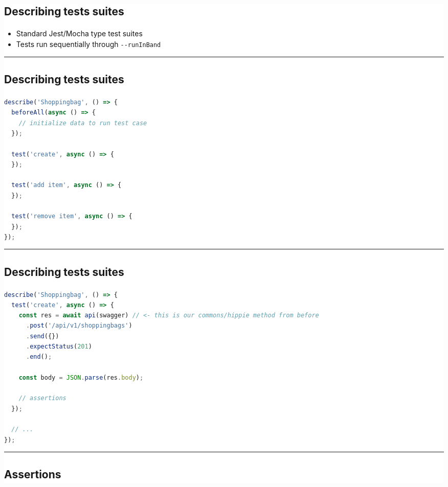
## __Describing tests suites__

* Standard Jest/Mocha type test suites
* Tests run sequentially through `--runInBand`

---

## __Describing tests suites__

```javascript
describe('Shoppingbag', () => {
  beforeAll(async () => {
    // initialize data to run test case
  });

  test('create', async () => {
  });

  test('add item', async () => {
  });

  test('remove item', async () => {
  });
});
```

---

## __Describing tests suites__

```javascript
describe('Shoppingbag', () => {
  test('create', async () => {
    const res = await api(swagger) // <- this is our commons/hippie method from before
      .post('/api/v1/shoppingbags')
      .send({})
      .expectStatus(201)
      .end();

    const body = JSON.parse(res.body);
    
    // assertions
  });
  
  // ...
});
```

---

## __Assertions__
